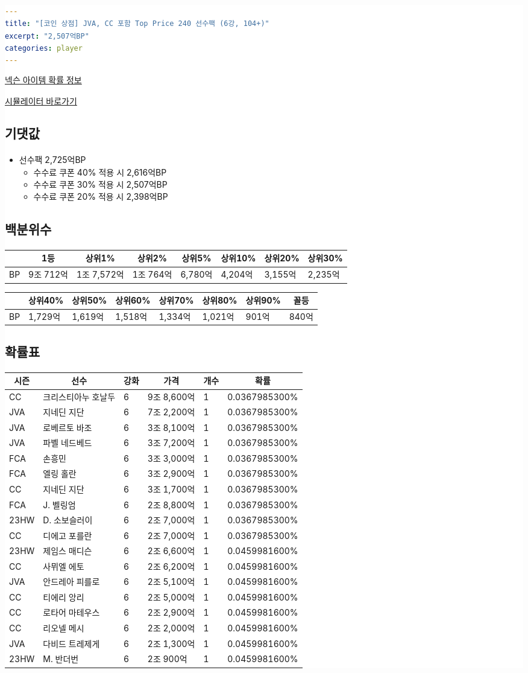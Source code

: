 ```yaml
---
title: "[코인 상점] JVA, CC 포함 Top Price 240 선수팩 (6강, 104+)"
excerpt: "2,507억BP"
categories: player
---
```

[넥슨 아이템 확률 정보](http://iteminfo.nexon.com/probability/fco?sn=7778)

[시뮬레이터 바로가기](/simulator/7778)
## 기댓값
- 선수팩 2,725억BP
  - 수수료 쿠폰 40% 적용 시 2,616억BP
  - 수수료 쿠폰 30% 적용 시 2,507억BP
  - 수수료 쿠폰 20% 적용 시 2,398억BP


## 백분위수

||1등|상위1%|상위2%|상위5%|상위10%|상위20%|상위30%|
|---|---|---|---|---|---|---|---|
|BP|9조 712억|1조 7,572억|1조 764억|6,780억|4,204억|3,155억|2,235억|

||상위40%|상위50%|상위60%|상위70%|상위80%|상위90%|꼴등|
|---|---|---|---|---|---|---|---|
|BP|1,729억|1,619억|1,518억|1,334억|1,021억|901억|840억|


## 확률표

|시즌|선수|강화|가격|개수|확률|
|---|---|---|---|---|---|
|CC|크리스티아누 호날두|6|9조 8,600억|1|0.0367985300%|
|JVA|지네딘 지단|6|7조 2,200억|1|0.0367985300%|
|JVA|로베르토 바조|6|3조 8,100억|1|0.0367985300%|
|JVA|파벨 네드베드|6|3조 7,200억|1|0.0367985300%|
|FCA|손흥민|6|3조 3,000억|1|0.0367985300%|
|FCA|엘링 홀란|6|3조 2,900억|1|0.0367985300%|
|CC|지네딘 지단|6|3조 1,700억|1|0.0367985300%|
|FCA|J. 벨링엄|6|2조 8,800억|1|0.0367985300%|
|23HW|D. 소보슬러이|6|2조 7,000억|1|0.0367985300%|
|CC|디에고 포를란|6|2조 7,000억|1|0.0367985300%|
|23HW|제임스 매디슨|6|2조 6,600억|1|0.0459981600%|
|CC|사뮈엘 에토|6|2조 6,200억|1|0.0459981600%|
|JVA|안드레아 피를로|6|2조 5,100억|1|0.0459981600%|
|CC|티에리 앙리|6|2조 5,000억|1|0.0459981600%|
|CC|로타어 마테우스|6|2조 2,900억|1|0.0459981600%|
|CC|리오넬 메시|6|2조 2,000억|1|0.0459981600%|
|JVA|다비드 트레제게|6|2조 1,300억|1|0.0459981600%|
|23HW|M. 반더번|6|2조 900억|1|0.0459981600%|